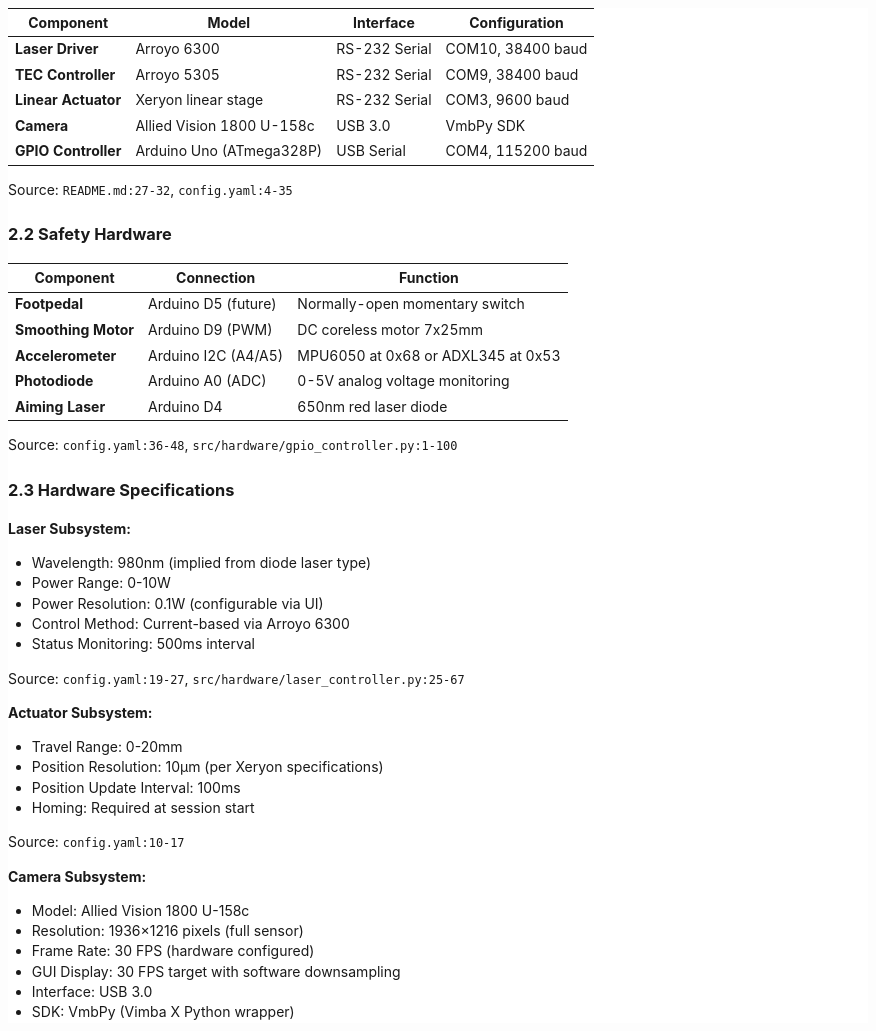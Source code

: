 | Component | Model | Interface | Configuration |
|-----------|-------|-----------|---------------|
| **Laser Driver** | Arroyo 6300 | RS-232 Serial | COM10, 38400 baud |
| **TEC Controller** | Arroyo 5305 | RS-232 Serial | COM9, 38400 baud |
| **Linear Actuator** | Xeryon linear stage | RS-232 Serial | COM3, 9600 baud |
| **Camera** | Allied Vision 1800 U-158c | USB 3.0 | VmbPy SDK |
| **GPIO Controller** | Arduino Uno (ATmega328P) | USB Serial | COM4, 115200 baud |

Source: `README.md:27-32`, `config.yaml:4-35`

### 2.2 Safety Hardware

| Component | Connection | Function |
|-----------|------------|----------|
| **Footpedal** | Arduino D5 (future) | Normally-open momentary switch |
| **Smoothing Motor** | Arduino D9 (PWM) | DC coreless motor 7x25mm |
| **Accelerometer** | Arduino I2C (A4/A5) | MPU6050 at 0x68 or ADXL345 at 0x53 |
| **Photodiode** | Arduino A0 (ADC) | 0-5V analog voltage monitoring |
| **Aiming Laser** | Arduino D4 | 650nm red laser diode |

Source: `config.yaml:36-48`, `src/hardware/gpio_controller.py:1-100`

### 2.3 Hardware Specifications

**Laser Subsystem:**
- Wavelength: 980nm (implied from diode laser type)
- Power Range: 0-10W
- Power Resolution: 0.1W (configurable via UI)
- Control Method: Current-based via Arroyo 6300
- Status Monitoring: 500ms interval

Source: `config.yaml:19-27`, `src/hardware/laser_controller.py:25-67`

**Actuator Subsystem:**
- Travel Range: 0-20mm
- Position Resolution: 10μm (per Xeryon specifications)
- Position Update Interval: 100ms
- Homing: Required at session start

Source: `config.yaml:10-17`

**Camera Subsystem:**
- Model: Allied Vision 1800 U-158c
- Resolution: 1936×1216 pixels (full sensor)
- Frame Rate: 30 FPS (hardware configured)
- GUI Display: 30 FPS target with software downsampling
- Interface: USB 3.0
- SDK: VmbPy (Vimba X Python wrapper)
